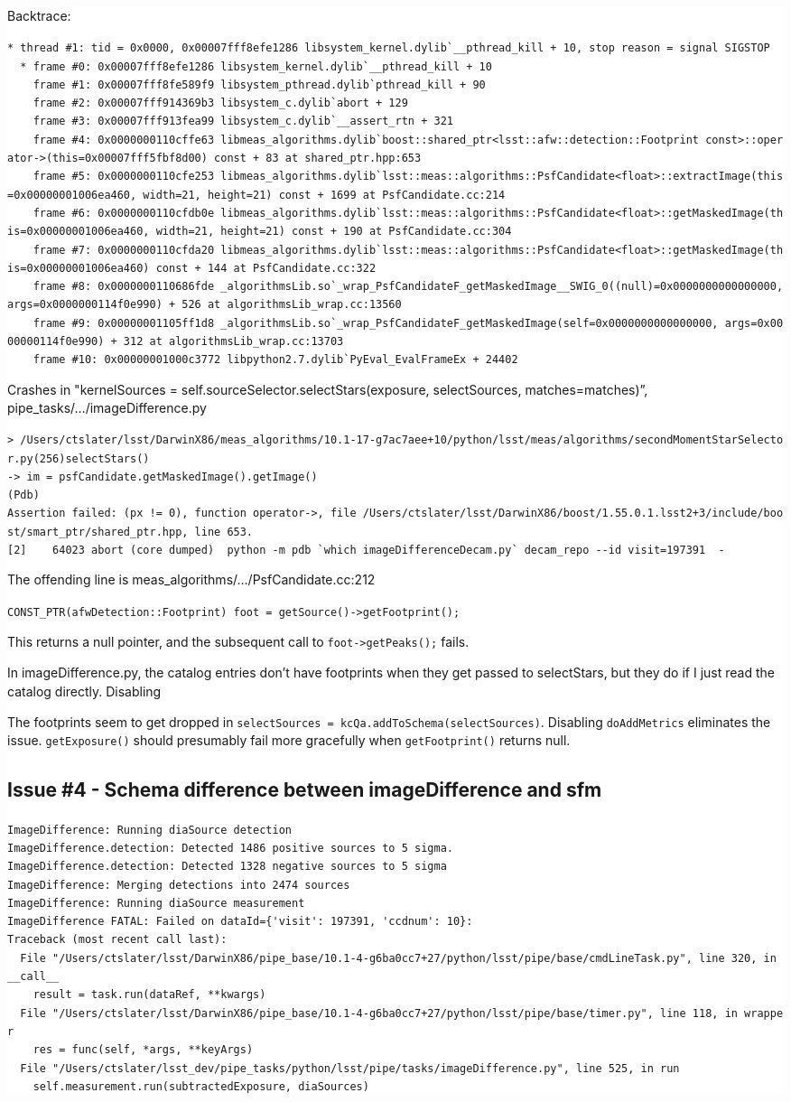 Backtrace:

	* thread #1: tid = 0x0000, 0x00007fff8efe1286 libsystem_kernel.dylib`__pthread_kill + 10, stop reason = signal SIGSTOP
	  * frame #0: 0x00007fff8efe1286 libsystem_kernel.dylib`__pthread_kill + 10
	    frame #1: 0x00007fff8fe589f9 libsystem_pthread.dylib`pthread_kill + 90
	    frame #2: 0x00007fff914369b3 libsystem_c.dylib`abort + 129
	    frame #3: 0x00007fff913fea99 libsystem_c.dylib`__assert_rtn + 321
	    frame #4: 0x0000000110cffe63 libmeas_algorithms.dylib`boost::shared_ptr<lsst::afw::detection::Footprint const>::operator->(this=0x00007fff5fbf8d00) const + 83 at shared_ptr.hpp:653
	    frame #5: 0x0000000110cfe253 libmeas_algorithms.dylib`lsst::meas::algorithms::PsfCandidate<float>::extractImage(this=0x00000001006ea460, width=21, height=21) const + 1699 at PsfCandidate.cc:214
	    frame #6: 0x0000000110cfdb0e libmeas_algorithms.dylib`lsst::meas::algorithms::PsfCandidate<float>::getMaskedImage(this=0x00000001006ea460, width=21, height=21) const + 190 at PsfCandidate.cc:304
	    frame #7: 0x0000000110cfda20 libmeas_algorithms.dylib`lsst::meas::algorithms::PsfCandidate<float>::getMaskedImage(this=0x00000001006ea460) const + 144 at PsfCandidate.cc:322
	    frame #8: 0x0000000110686fde _algorithmsLib.so`_wrap_PsfCandidateF_getMaskedImage__SWIG_0((null)=0x0000000000000000, args=0x0000000114f0e990) + 526 at algorithmsLib_wrap.cc:13560
	    frame #9: 0x00000001105ff1d8 _algorithmsLib.so`_wrap_PsfCandidateF_getMaskedImage(self=0x0000000000000000, args=0x0000000114f0e990) + 312 at algorithmsLib_wrap.cc:13703
	    frame #10: 0x00000001000c3772 libpython2.7.dylib`PyEval_EvalFrameEx + 24402

Crashes in "kernelSources = self.sourceSelector.selectStars(exposure, selectSources, matches=matches)”, pipe_tasks/…/imageDifference.py

	> /Users/ctslater/lsst/DarwinX86/meas_algorithms/10.1-17-g7ac7aee+10/python/lsst/meas/algorithms/secondMomentStarSelector.py(256)selectStars()
	-> im = psfCandidate.getMaskedImage().getImage()
	(Pdb)
	Assertion failed: (px != 0), function operator->, file /Users/ctslater/lsst/DarwinX86/boost/1.55.0.1.lsst2+3/include/boost/smart_ptr/shared_ptr.hpp, line 653.
	[2]    64023 abort (core dumped)  python -m pdb `which imageDifferenceDecam.py` decam_repo --id visit=197391  -

The offending line is meas_algorithms/…/PsfCandidate.cc:212

	CONST_PTR(afwDetection::Footprint) foot = getSource()->getFootprint();

This returns a null pointer, and the subsequent call to `foot->getPeaks();` fails.

In imageDifference.py, the catalog entries don’t have footprints when they get passed to selectStars, but they do if I just read the catalog directly. Disabling

The footprints seem to get dropped in `selectSources =
kcQa.addToSchema(selectSources)`. Disabling `doAddMetrics` eliminates the
issue. `getExposure()` should presumably fail more gracefully when
`getFootprint()` returns null.

## Issue #4 - Schema difference between imageDifference and sfm

	ImageDifference: Running diaSource detection
	ImageDifference.detection: Detected 1486 positive sources to 5 sigma.
	ImageDifference.detection: Detected 1328 negative sources to 5 sigma
	ImageDifference: Merging detections into 2474 sources
	ImageDifference: Running diaSource measurement
	ImageDifference FATAL: Failed on dataId={'visit': 197391, 'ccdnum': 10}:
	Traceback (most recent call last):
	  File "/Users/ctslater/lsst/DarwinX86/pipe_base/10.1-4-g6ba0cc7+27/python/lsst/pipe/base/cmdLineTask.py", line 320, in __call__
	    result = task.run(dataRef, **kwargs)
	  File "/Users/ctslater/lsst/DarwinX86/pipe_base/10.1-4-g6ba0cc7+27/python/lsst/pipe/base/timer.py", line 118, in wrapper
	    res = func(self, *args, **keyArgs)
	  File "/Users/ctslater/lsst_dev/pipe_tasks/python/lsst/pipe/tasks/imageDifference.py", line 525, in run
	    self.measurement.run(subtractedExposure, diaSources)